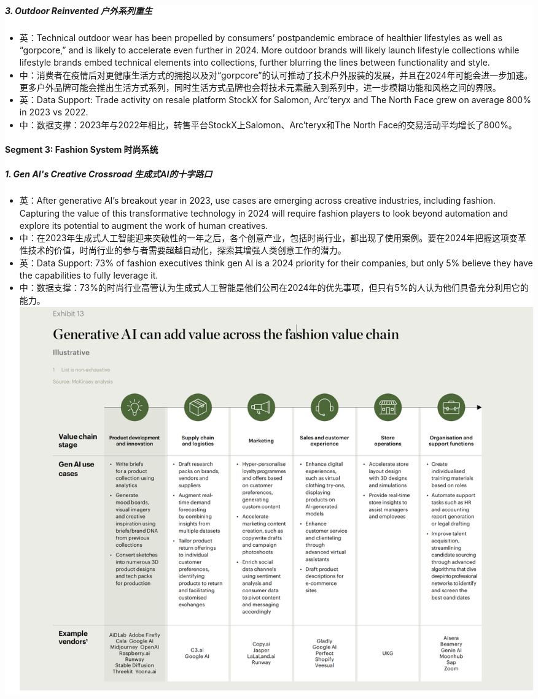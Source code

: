 ##### 3. Outdoor Reinvented 户外系列重生
* 英：Technical outdoor wear has been propelled by consumers’ postpandemic embrace of healthier lifestyles as well as “gorpcore,” and is likely to accelerate even further in 2024. More outdoor brands will likely launch lifestyle collections while lifestyle brands embed technical elements into collections, further blurring the lines between functionality and style.
* 中：消费者在疫情后对更健康生活方式的拥抱以及对“gorpcore”的认可推动了技术户外服装的发展，并且在2024年可能会进一步加速。更多户外品牌可能会推出生活方式系列，同时生活方式品牌也会将技术元素融入到系列中，进一步模糊功能和风格之间的界限。
* 英：Data Support: Trade activity on resale platform StockX for Salomon, Arc’teryx and The North Face grew on average 800% in 2023 vs 2022.
* 中：数据支撑：2023年与2022年相比，转售平台StockX上Salomon、Arc’teryx和The North Face的交易活动平均增长了800%。

#### Segment 3: Fashion System 时尚系统
##### 1. Gen AI's Creative Crossroad 生成式AI的十字路口
* 英：After generative AI’s breakout year in 2023, use cases are emerging across creative industries, including fashion. Capturing the value of this transformative technology in 2024 will require fashion players to look beyond automation and explore its potential to augment the work of human creatives.
* 中：在2023年生成式人工智能迎来突破性的一年之后，各个创意产业，包括时尚行业，都出现了使用案例。要在2024年把握这项变革性技术的价值，时尚行业的参与者需要超越自动化，探索其增强人类创意工作的潜力。
* 英：Data Support: 73% of fashion executives think gen AI is a 2024 priority for their companies, but only 5% believe they have the capabilities to fully leverage it.
* 中：数据支撑：73%的时尚行业高管认为生成式人工智能是他们公司在2024年的优先事项，但只有5%的人认为他们具备充分利用它的能力。
![](./img/genai.13.png)